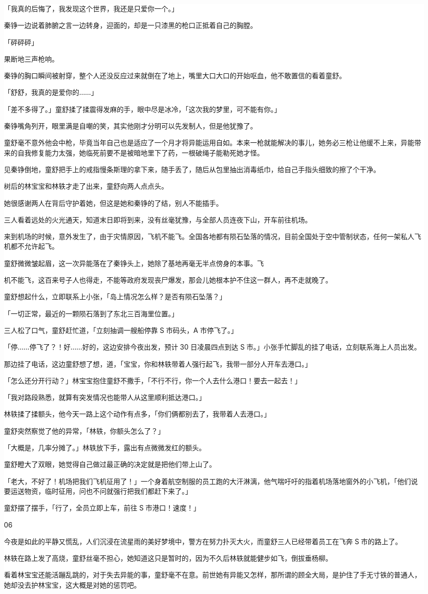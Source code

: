 「我真的后悔了，我发现这个世界，我还是只爱你一个。」

秦铮一边说着肺腑之言一边转身，迎面的，却是一只漆黑的枪口正抵着自己的胸膛。

「砰砰砰」

果断地三声枪响。

秦铮的胸口瞬间被射穿，整个人还没反应过来就倒在了地上，嘴里大口大口的开始呕血，他不敢置信的看着童舒。

「舒舒，我真的是爱你的……」

「差不多得了。」童舒揉了揉震得发麻的手，眼中尽是冰冷，「这次我的梦里，可不能有你。」

秦铮嘴角列开，眼里满是自嘲的笑，其实他刚才分明可以先发制人，但是他犹豫了。

童舒毫不意外他会中枪，毕竟当年自己也是适应了一个月才将异能运用自如。本来一枪就能解决的事儿，她务必三枪让他缓不上来，异能带来的自我修复能力太强，她临死前要不是被暗地里下了药，一根破绳子能勒死她才怪。

见秦铮倒地，童舒把手上的戒指慢条斯理的拿下来，随手丢了，随后从包里抽出消毒纸巾，给自己手指头细致的擦了个干净。

树后的林宝宝和林轶才走了出来，童舒向两人点点头。

她很感谢两人在背后守护着她，但这是她和秦铮的了结，别人不能插手。

三人看着远处的火光通天，知道末日即将到来，没有丝毫犹豫，与全部人员连夜下山，开车前往机场。

来到机场的时候，意外发生了，由于灾情原因，飞机不能飞。全国各地都有陨石坠落的情况，目前全国处于空中管制状态，任何一架私人飞机都不允许起飞。

童舒微微皱起眉，这一次异能落在了秦铮头上，她除了基地再毫无半点傍身的本事。飞

机不能飞，这百来号子人也得走，不能等政府发现丧尸爆发，那会儿她根本护不住这一群人，再不走就晚了。

童舒想起什么，立即联系上小张，「岛上情况怎么样？是否有陨石坠落？」

「一切正常，最近的一颗陨石落到了东北三百海里位置。」

三人松了口气，童舒赶忙道，「立刻抽调一艘船停靠 S 市码头，A 市停飞了。」

「停……停飞了？！好……好的，这边安排今夜出发，预计 30 日凌晨四点到达 S 市。」小张手忙脚乱的挂了电话，立刻联系海上人员出发。

那边挂了电话，这边童舒想了想，道，「宝宝，你和林轶带着人强行起飞，我带一部分人开车去港口。」

「怎么还分开行动？」林宝宝抱住童舒不撒手，「不行不行，你一个人去什么港口！要去一起去！」

「我对路段熟悉，就算有突发情况也能带人从这里顺利抵达港口。」

林轶揉了揉额头，他今天一路上这个动作有点多，「你们俩都别去了，我带着人去港口。」

童舒突然察觉了他的异常，「林轶，你额头怎么了？」

「大概是，几率分摊了。」林轶放下手，露出有点微微发红的额头。

童舒瞪大了双眼，她觉得自己做过最正确的决定就是把他们带上山了。

「老大，不好了！机场把我们飞机征用了！」一个身着航空制服的员工跑的大汗淋漓，他气喘吁吁的指着机场落地窗外的小飞机，「他们说要运送物资，临时征用，问也不问就强行把我们都赶下来了。」

童舒摆了摆手，「行了，全员立即上车，前往 S 市港口！速度！」

06

今夜是如此的平静又慌乱，人们沉浸在流星雨的美好梦境中，警方在努力扑灭大火，而童舒三人已经带着员工在飞奔 S 市的路上了。

林轶在路上发了高烧，童舒丝毫不担心，她知道这只是暂时的，因为不久后林轶就能健步如飞，倒拔垂杨柳。

看着林宝宝还能活蹦乱跳的，对于失去异能的事，童舒毫不在意。前世她有异能又怎样，那所谓的顾全大局，是护住了手无寸铁的普通人，她却没去护林宝宝，这大概是对她的惩罚吧。
